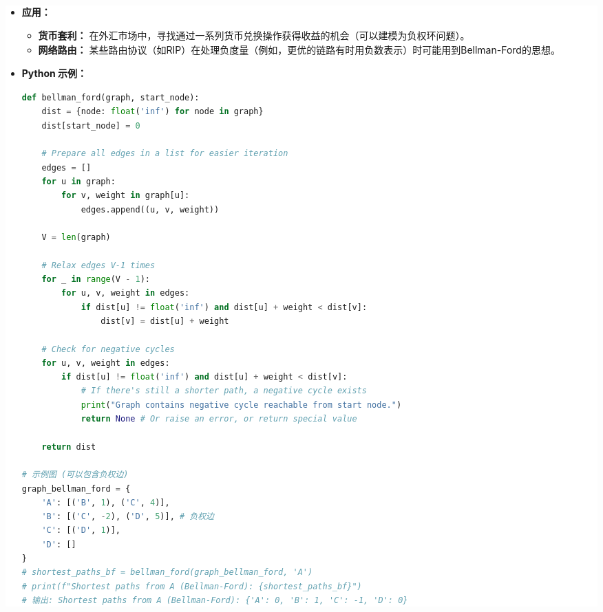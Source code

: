 *   **应用：**
    *   **货币套利：** 在外汇市场中，寻找通过一系列货币兑换操作获得收益的机会（可以建模为负权环问题）。
    *   **网络路由：** 某些路由协议（如RIP）在处理负度量（例如，更优的链路有时用负数表示）时可能用到Bellman-Ford的思想。

*   **Python 示例：**

    ```python
    def bellman_ford(graph, start_node):
        dist = {node: float('inf') for node in graph}
        dist[start_node] = 0
        
        # Prepare all edges in a list for easier iteration
        edges = []
        for u in graph:
            for v, weight in graph[u]:
                edges.append((u, v, weight))

        V = len(graph)

        # Relax edges V-1 times
        for _ in range(V - 1):
            for u, v, weight in edges:
                if dist[u] != float('inf') and dist[u] + weight < dist[v]:
                    dist[v] = dist[u] + weight
        
        # Check for negative cycles
        for u, v, weight in edges:
            if dist[u] != float('inf') and dist[u] + weight < dist[v]:
                # If there's still a shorter path, a negative cycle exists
                print("Graph contains negative cycle reachable from start node.")
                return None # Or raise an error, or return special value
        
        return dist

    # 示例图 (可以包含负权边)
    graph_bellman_ford = {
        'A': [('B', 1), ('C', 4)],
        'B': [('C', -2), ('D', 5)], # 负权边
        'C': [('D', 1)],
        'D': []
    }
    # shortest_paths_bf = bellman_ford(graph_bellman_ford, 'A')
    # print(f"Shortest paths from A (Bellman-Ford): {shortest_paths_bf}")
    # 输出: Shortest paths from A (Bellman-Ford): {'A': 0, 'B': 1, 'C': -1, 'D': 0}
    ```
